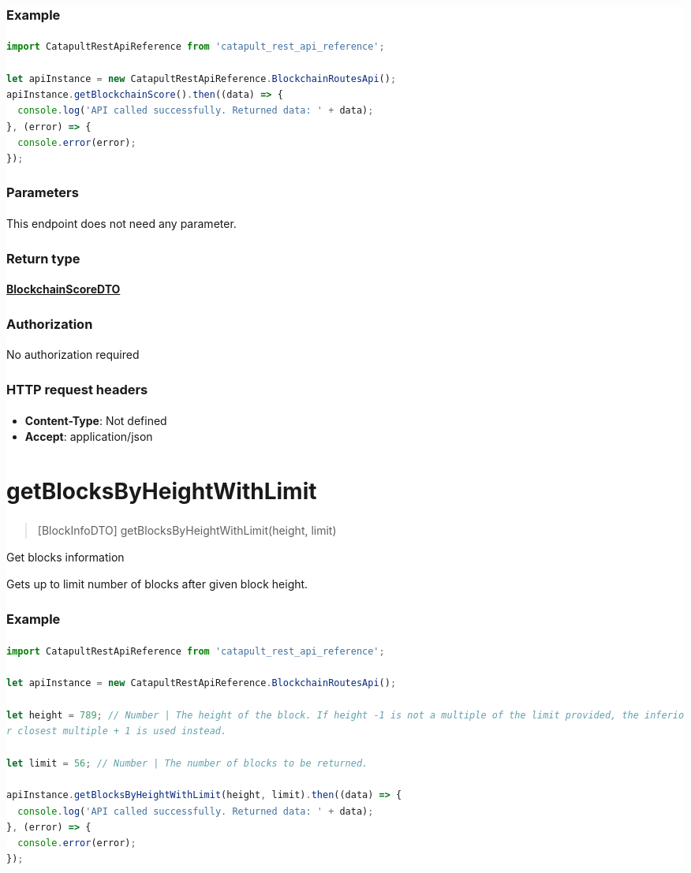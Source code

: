 ### Example
```javascript
import CatapultRestApiReference from 'catapult_rest_api_reference';

let apiInstance = new CatapultRestApiReference.BlockchainRoutesApi();
apiInstance.getBlockchainScore().then((data) => {
  console.log('API called successfully. Returned data: ' + data);
}, (error) => {
  console.error(error);
});

```

### Parameters
This endpoint does not need any parameter.

### Return type

[**BlockchainScoreDTO**](BlockchainScoreDTO.md)

### Authorization

No authorization required

### HTTP request headers

 - **Content-Type**: Not defined
 - **Accept**: application/json

<a name="getBlocksByHeightWithLimit"></a>
# **getBlocksByHeightWithLimit**
> [BlockInfoDTO] getBlocksByHeightWithLimit(height, limit)

Get blocks information

Gets up to limit number of blocks after given block height.

### Example
```javascript
import CatapultRestApiReference from 'catapult_rest_api_reference';

let apiInstance = new CatapultRestApiReference.BlockchainRoutesApi();

let height = 789; // Number | The height of the block. If height -1 is not a multiple of the limit provided, the inferior closest multiple + 1 is used instead.

let limit = 56; // Number | The number of blocks to be returned.

apiInstance.getBlocksByHeightWithLimit(height, limit).then((data) => {
  console.log('API called successfully. Returned data: ' + data);
}, (error) => {
  console.error(error);
});

```
